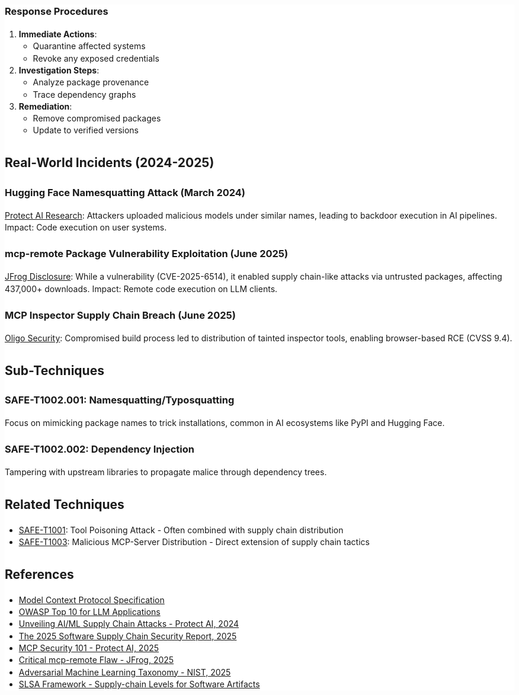 ### Response Procedures
1. **Immediate Actions**:
   - Quarantine affected systems
   - Revoke any exposed credentials
2. **Investigation Steps**:
   - Analyze package provenance
   - Trace dependency graphs
3. **Remediation**:
   - Remove compromised packages
   - Update to verified versions

## Real-World Incidents (2024-2025)

### Hugging Face Namesquatting Attack (March 2024)
[Protect AI Research](https://protectai.com/threat-research/unveiling-ai-supply-chain-attacks-on-hugging-face): Attackers uploaded malicious models under similar names, leading to backdoor execution in AI pipelines. Impact: Code execution on user systems.

### mcp-remote Package Vulnerability Exploitation (June 2025)
[JFrog Disclosure](https://jfrog.com/blog/2025-6514-critical-mcp-remote-rce-vulnerability/): While a vulnerability (CVE-2025-6514), it enabled supply chain-like attacks via untrusted packages, affecting 437,000+ downloads. Impact: Remote code execution on LLM clients.

### MCP Inspector Supply Chain Breach (June 2025)
[Oligo Security](https://www.oligo.security/blog/critical-rce-vulnerability-in-anthropic-mcp-inspector-cve-2025-49596): Compromised build process led to distribution of tainted inspector tools, enabling browser-based RCE (CVSS 9.4).

## Sub-Techniques

### SAFE-T1002.001: Namesquatting/Typosquatting
Focus on mimicking package names to trick installations, common in AI ecosystems like PyPI and Hugging Face.

### SAFE-T1002.002: Dependency Injection
Tampering with upstream libraries to propagate malice through dependency trees.

## Related Techniques
- [SAFE-T1001](../SAFE-T1001/README.md): Tool Poisoning Attack - Often combined with supply chain distribution
- [SAFE-T1003](../SAFE-T1003/README.md): Malicious MCP-Server Distribution - Direct extension of supply chain tactics

## References
- [Model Context Protocol Specification](https://modelcontextprotocol.io/specification)
- [OWASP Top 10 for LLM Applications](https://owasp.org/www-project-top-10-for-large-language-model-applications/)
- [Unveiling AI/ML Supply Chain Attacks - Protect AI, 2024](https://protectai.com/threat-research/unveiling-ai-supply-chain-attacks-on-hugging-face)
- [The 2025 Software Supply Chain Security Report, 2025](https://ntsc.org/wp-content/uploads/2025/03/The-2025-Software-Supply-Chain-Security-Report-RL-compressed.pdf)
- [MCP Security 101 - Protect AI, 2025](https://protectai.com/blog/mcp-security-101)
- [Critical mcp-remote Flaw - JFrog, 2025](https://jfrog.com/blog/2025-6514-critical-mcp-remote-rce-vulnerability/)
- [Adversarial Machine Learning Taxonomy - NIST, 2025](https://nvlpubs.nist.gov/nistpubs/ai/NIST.AI.100-2e2025.pdf)
- [SLSA Framework - Supply-chain Levels for Software Artifacts](https://slsa.dev/)